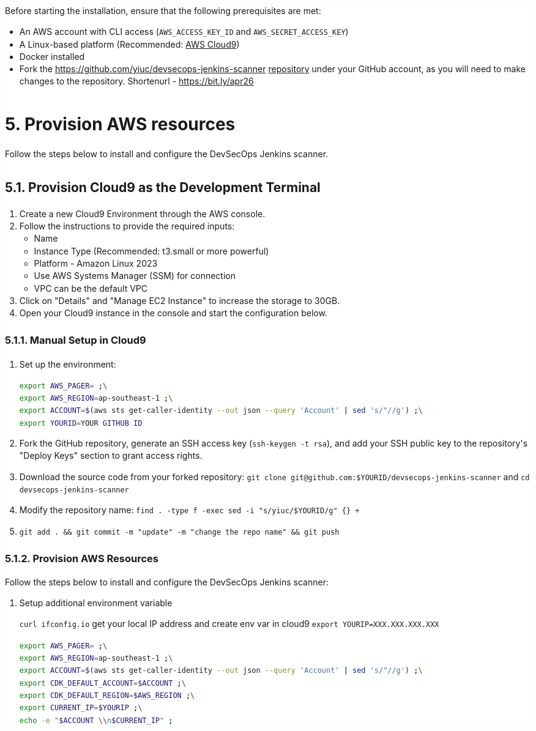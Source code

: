 Before starting the installation, ensure that the following prerequisites are met:

- An AWS account with CLI access (`AWS_ACCESS_KEY_ID` and `AWS_SECRET_ACCESS_KEY`)
- A Linux-based platform (Recommended: [AWS Cloud9](https://aws.amazon.com/pm/cloud9/))
- Docker installed
- Fork the https://github.com/yiuc/devsecops-jenkins-scanner [repository](https://github.com/yiuc/devsecops-jenkins-scanner) under your GitHub account, as you will need to make changes to the repository. Shortenurl - https://bit.ly/apr26

# 5. Provision AWS resources

Follow the steps below to install and configure the DevSecOps Jenkins scanner.

## 5.1. Provision Cloud9 as the Development Terminal

1. Create a new Cloud9 Environment through the AWS console.
2. Follow the instructions to provide the required inputs:
    - Name
    - Instance Type (Recommended: t3.small or more powerful)
    - Platform - Amazon Linux 2023
    - Use AWS Systems Manager (SSM) for connection
    - VPC can be the default VPC
3. Click on "Details" and "Manage EC2 Instance" to increase the storage to 30GB.
4. Open your Cloud9 instance in the console and start the configuration below.

### 5.1.1. Manual Setup in Cloud9

1. Set up the environment:

    ```bash
    export AWS_PAGER= ;\
    export AWS_REGION=ap-southeast-1 ;\
    export ACCOUNT=$(aws sts get-caller-identity --out json --query 'Account' | sed 's/"//g') ;\
    export YOURID=YOUR GITHUB ID
    ```

2. Fork the GitHub repository, generate an SSH access key (`ssh-keygen -t rsa`), and add your SSH public key to the repository's "Deploy Keys" section to grant access rights.
3. Download the source code from your forked repository: `git clone git@github.com:$YOURID/devsecops-jenkins-scanner` and `cd devsecops-jenkins-scanner`
4. Modify the repository name: `find . -type f -exec sed -i "s/yiuc/$YOURID/g" {} +`
5. `git add . && git commit -m "update" -m "change the repo name" && git push`


### 5.1.2. Provision AWS Resources

Follow the steps below to install and configure the DevSecOps Jenkins scanner:

1. Setup additional environment variable

    `curl ifconfig.io` get your local IP address and create env var in cloud9 `export YOURIP=XXX.XXX.XXX.XXX`

    ```bash
    export AWS_PAGER= ;\
    export AWS_REGION=ap-southeast-1 ;\
    export ACCOUNT=$(aws sts get-caller-identity --out json --query 'Account' | sed 's/"//g') ;\
    export CDK_DEFAULT_ACCOUNT=$ACCOUNT ;\
    export CDK_DEFAULT_REGION=$AWS_REGION ;\
    export CURRENT_IP=$YOURIP ;\
    echo -e "$ACCOUNT \\n$CURRENT_IP" ;
    ```
    